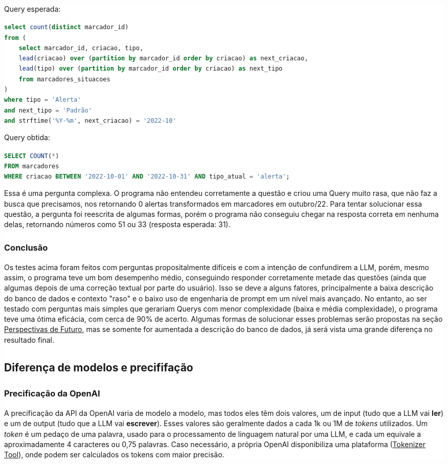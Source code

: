 Query esperada:

```sql
select count(distinct marcador_id)
from (
	select marcador_id, criacao, tipo,
	lead(criacao) over (partition by marcador_id order by criacao) as next_criacao,
	lead(tipo) over (partition by marcador_id order by criacao) as next_tipo
	from marcadores_situacoes
)
where tipo = 'Alerta'
and next_tipo = 'Padrão'
and strftime('%Y-%m', next_criacao) = '2022-10'
```

Query obtida:

```sql
SELECT COUNT(*) 
FROM marcadores 
WHERE criacao BETWEEN '2022-10-01' AND '2022-10-31' AND tipo_atual = 'alerta';
```

Essa é uma pergunta complexa. O programa não entendeu corretamente a questão e criou uma Query muito rasa, que não faz a busca que precisamos, nos retornando 0 alertas transformados em marcadores em outubro/22.
Para tentar solucionar essa questão, a pergunta foi reescrita de algumas formas, porém o programa não conseguiu chegar na resposta correta em nenhuma delas, retornando números como 51 ou 33 (resposta esperada: 31).


### Conclusão

Os testes acima foram feitos com perguntas propositalmente difíceis e com a intenção de confundirem a LLM, porém, mesmo assim, o programa teve um bom desempenho médio, conseguindo responder corretamente metade das questões (ainda que algumas depois de uma correção textual por parte do usuário). Isso se deve a alguns fatores, principalmente a baixa descrição do banco de dados e contexto "raso" e o baixo uso de engenharia de prompt em um nível mais avançado. No entanto, ao ser testado com perguntas mais simples que gerariam Querys com menor complexidade (baixa e média complexidade), o programa teve uma ótima eficácia, com cerca de 90% de acerto.
Algumas formas de solucionar esses problemas serão propostas na seção [Perspectivas de Futuro](#perspectivas-de-futuro), mas se somente for aumentada a descrição do banco de dados, já será vista uma grande diferença no resultado final.

## Diferença de modelos e precififação

### Precificação da OpenAI

A precificação da API da OpenAI varia de modelo a modelo, mas todos eles têm dois valores, um de input (tudo que a LLM vai **ler**) e um de output (tudo que a LLM vai **escrever**). Esses valores são geralmente dados a cada 1k ou 1M de *tokens* utilizados.
Um *token* é um pedaço de uma palavra, usado para o processamento de linguagem natural por uma LLM, e cada um equivale a aproximadamente 4 caracteres ou 0,75 palavras. Caso necessário, a própria OpenAI disponibiliza uma plataforma ([Tokenizer Tool](https://beta.openai.com/tokenizer)), onde podem ser calculados os tokens com maior precisão.
